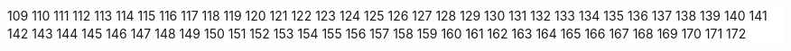 <span class="normal">109</span>
<span class="normal">110</span>
<span class="normal">111</span>
<span class="normal">112</span>
<span class="normal">113</span>
<span class="normal">114</span>
<span class="normal">115</span>
<span class="normal">116</span>
<span class="normal">117</span>
<span class="normal">118</span>
<span class="normal">119</span>
<span class="normal">120</span>
<span class="normal">121</span>
<span class="normal">122</span>
<span class="normal">123</span>
<span class="normal">124</span>
<span class="normal">125</span>
<span class="normal">126</span>
<span class="normal">127</span>
<span class="normal">128</span>
<span class="normal">129</span>
<span class="normal">130</span>
<span class="normal">131</span>
<span class="normal">132</span>
<span class="normal">133</span>
<span class="normal">134</span>
<span class="normal">135</span>
<span class="normal">136</span>
<span class="normal">137</span>
<span class="normal">138</span>
<span class="normal">139</span>
<span class="normal">140</span>
<span class="normal">141</span>
<span class="normal">142</span>
<span class="normal">143</span>
<span class="normal">144</span>
<span class="normal">145</span>
<span class="normal">146</span>
<span class="normal">147</span>
<span class="normal">148</span>
<span class="normal">149</span>
<span class="normal">150</span>
<span class="normal">151</span>
<span class="normal">152</span>
<span class="normal">153</span>
<span class="normal">154</span>
<span class="normal">155</span>
<span class="normal">156</span>
<span class="normal">157</span>
<span class="normal">158</span>
<span class="normal">159</span>
<span class="normal">160</span>
<span class="normal">161</span>
<span class="normal">162</span>
<span class="normal">163</span>
<span class="normal">164</span>
<span class="normal">165</span>
<span class="normal">166</span>
<span class="normal">167</span>
<span class="normal">168</span>
<span class="normal">169</span>
<span class="normal">170</span>
<span class="normal">171</span>
<span class="normal">172</span>